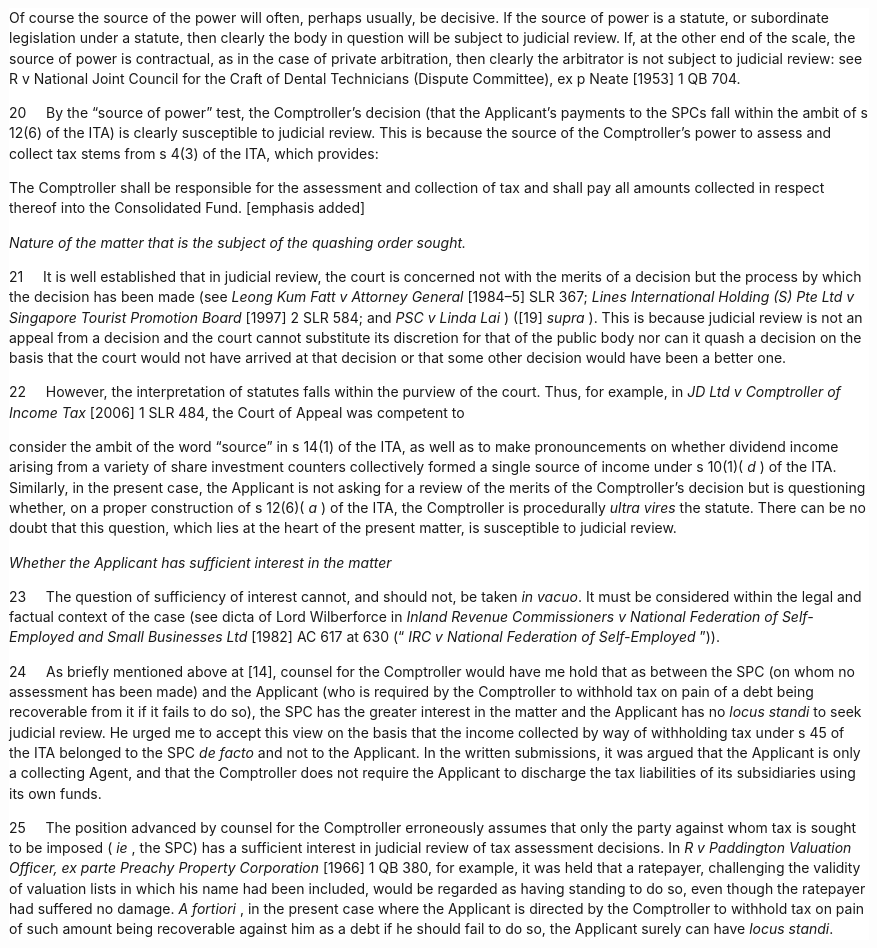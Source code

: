  Of course the source of the power will often, perhaps usually, be decisive. If the source of power is a statute, or subordinate legislation under a statute, then clearly the body in question will be subject to judicial review. If, at the other end of the scale, the source of power is contractual, as in the case of private arbitration, then clearly the arbitrator is not subject to judicial review: see R v National Joint Council for the Craft of Dental Technicians (Dispute Committee), ex p Neate [1953] 1 QB 704. 

20     By the “source of power” test, the Comptroller’s decision (that the Applicant’s payments to the SPCs fall within the ambit of s 12(6) of the ITA) is clearly susceptible to judicial review. This is because the source of the Comptroller’s power to assess and collect tax stems from s 4(3) of the ITA, which provides: 

 The Comptroller shall be responsible for the assessment and collection of tax and shall pay all amounts collected in respect thereof into the Consolidated Fund. [emphasis added] 

_Nature of the matter that is the subject of the quashing order sought._ 

21     It is well established that in judicial review, the court is concerned not with the merits of a decision but the process by which the decision has been made (see _Leong Kum Fatt v Attorney General_ [1984–5] SLR 367; _Lines International Holding (S) Pte Ltd v Singapore Tourist Promotion Board_ <span class="citation">[1997] 2 SLR 584</span>; and _PSC v Linda Lai_ ) ([19] _supra_ ). This is because judicial review is not an appeal from a decision and the court cannot substitute its discretion for that of the public body nor can it quash a decision on the basis that the court would not have arrived at that decision or that some other decision would have been a better one. 

22     However, the interpretation of statutes falls within the purview of the court. Thus, for example, in _JD Ltd v Comptroller of Income Tax_ <span class="citation">[2006] 1 SLR 484</span>, the Court of Appeal was competent to 


consider the ambit of the word “source” in s 14(1) of the ITA, as well as to make pronouncements on whether dividend income arising from a variety of share investment counters collectively formed a single source of income under s 10(1)( _d_ ) of the ITA. Similarly, in the present case, the Applicant is not asking for a review of the merits of the Comptroller’s decision but is questioning whether, on a proper construction of s 12(6)( _a_ ) of the ITA, the Comptroller is procedurally _ultra vires_ the statute. There can be no doubt that this question, which lies at the heart of the present matter, is susceptible to judicial review. 

_Whether the Applicant has sufficient interest in the matter_ 

23     The question of sufficiency of interest cannot, and should not, be taken _in vacuo_. It must be considered within the legal and factual context of the case (see dicta of Lord Wilberforce in _Inland Revenue Commissioners v National Federation of Self-Employed and Small Businesses Ltd_ [1982] AC 617 at 630 (“ _IRC v National Federation of Self-Employed_ ”)). 

24     As briefly mentioned above at [14], counsel for the Comptroller would have me hold that as between the SPC (on whom no assessment has been made) and the Applicant (who is required by the Comptroller to withhold tax on pain of a debt being recoverable from it if it fails to do so), the SPC has the greater interest in the matter and the Applicant has no _locus standi_ to seek judicial review. He urged me to accept this view on the basis that the income collected by way of withholding tax under s 45 of the ITA belonged to the SPC _de facto_ and not to the Applicant. In the written submissions, it was argued that the Applicant is only a collecting Agent, and that the Comptroller does not require the Applicant to discharge the tax liabilities of its subsidiaries using its own funds. 

25     The position advanced by counsel for the Comptroller erroneously assumes that only the party against whom tax is sought to be imposed ( _ie_ , the SPC) has a sufficient interest in judicial review of tax assessment decisions. In _R v Paddington Valuation Officer, ex parte Preachy Property Corporation_ [1966] 1 QB 380, for example, it was held that a ratepayer, challenging the validity of valuation lists in which his name had been included, would be regarded as having standing to do so, even though the ratepayer had suffered no damage. _A fortiori_ , in the present case where the Applicant is directed by the Comptroller to withhold tax on pain of such amount being recoverable against him as a debt if he should fail to do so, the Applicant surely can have _locus standi_. 
